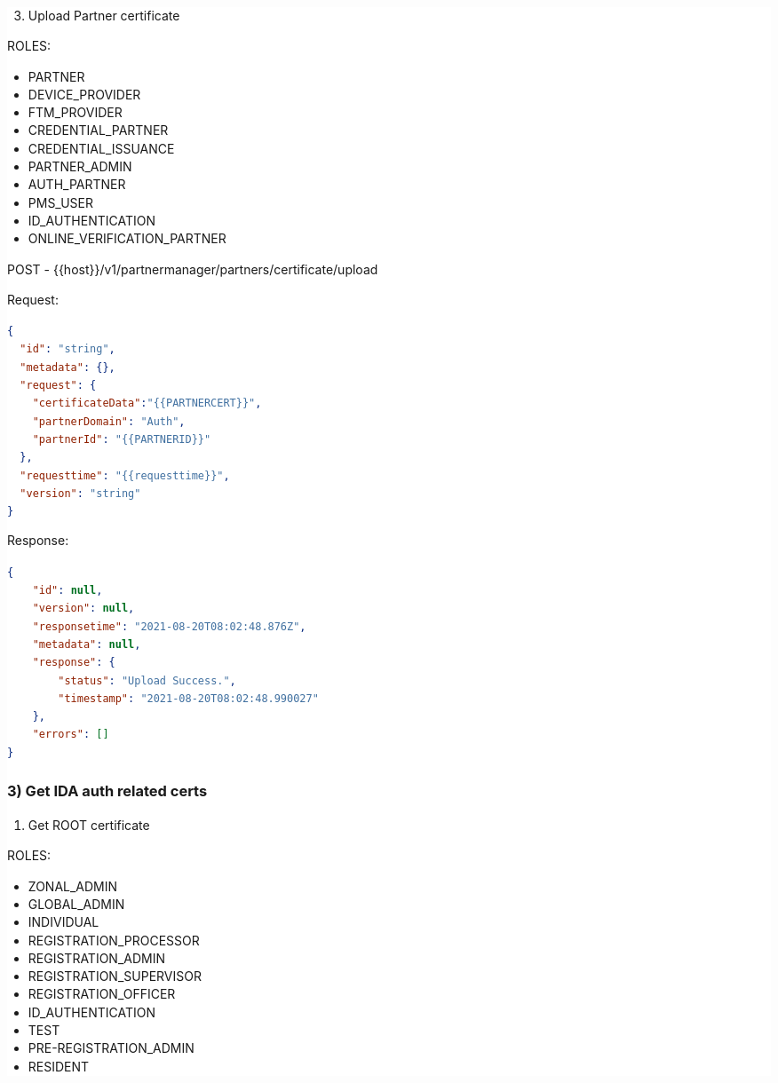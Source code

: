 3) Upload Partner certificate

ROLES:
* PARTNER
* DEVICE_PROVIDER
* FTM_PROVIDER
* CREDENTIAL_PARTNER
* CREDENTIAL_ISSUANCE
* PARTNER_ADMIN
* AUTH_PARTNER
* PMS_USER
* ID_AUTHENTICATION
* ONLINE_VERIFICATION_PARTNER

POST - {{host}}/v1/partnermanager/partners/certificate/upload

Request:
```json
{
  "id": "string",
  "metadata": {},
  "request": {
    "certificateData":"{{PARTNERCERT}}",
    "partnerDomain": "Auth",
    "partnerId": "{{PARTNERID}}"
  },
  "requesttime": "{{requesttime}}",
  "version": "string"
}
```

Response:
```json
{
    "id": null,
    "version": null,
    "responsetime": "2021-08-20T08:02:48.876Z",
    "metadata": null,
    "response": {
        "status": "Upload Success.",
        "timestamp": "2021-08-20T08:02:48.990027"
    },
    "errors": []
}
```

### 3) Get IDA auth related certs

1) Get ROOT certificate

ROLES:
* ZONAL_ADMIN
* GLOBAL_ADMIN
* INDIVIDUAL
* REGISTRATION_PROCESSOR
* REGISTRATION_ADMIN
* REGISTRATION_SUPERVISOR
* REGISTRATION_OFFICER
* ID_AUTHENTICATION
* TEST
* PRE-REGISTRATION_ADMIN
* RESIDENT
